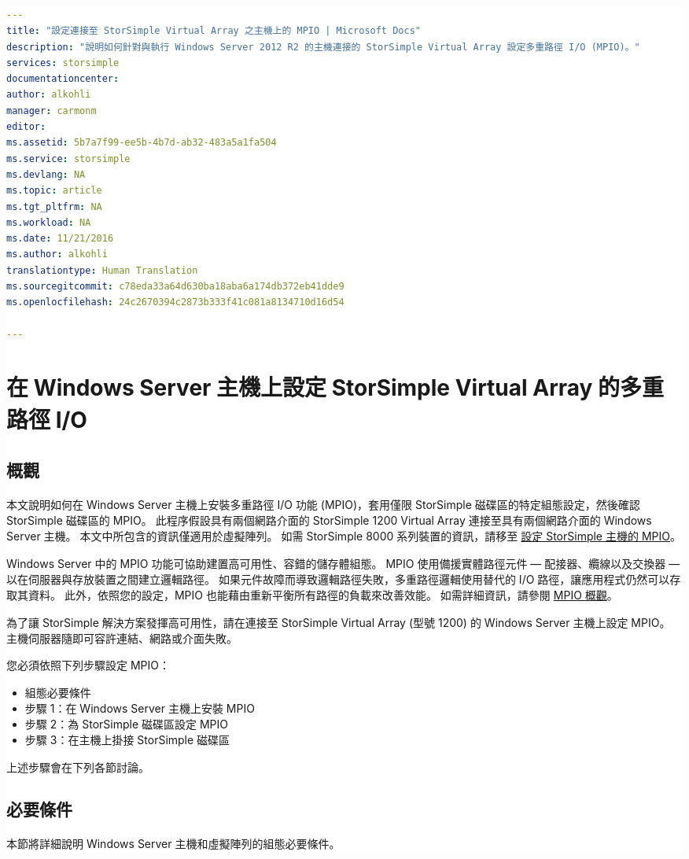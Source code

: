```yaml
---
title: "設定連接至 StorSimple Virtual Array 之主機上的 MPIO | Microsoft Docs"
description: "說明如何針對與執行 Windows Server 2012 R2 的主機連接的 StorSimple Virtual Array 設定多重路徑 I/O (MPIO)。"
services: storsimple
documentationcenter: 
author: alkohli
manager: carmonm
editor: 
ms.assetid: 5b7a7f99-ee5b-4b7d-ab32-483a5a1fa504
ms.service: storsimple
ms.devlang: NA
ms.topic: article
ms.tgt_pltfrm: NA
ms.workload: NA
ms.date: 11/21/2016
ms.author: alkohli
translationtype: Human Translation
ms.sourcegitcommit: c78eda33a64d630ba18aba6a174db372eb41dde9
ms.openlocfilehash: 24c2670394c2873b333f41c081a8134710d16d54

---
```

# <a name="configure-multipath-io-on-windows-server-host-for-the-storsimple-virtual-array"></a>在 Windows Server 主機上設定 StorSimple Virtual Array 的多重路徑 I/O
## <a name="overview"></a>概觀
本文說明如何在 Windows Server 主機上安裝多重路徑 I/O 功能 (MPIO)，套用僅限 StorSimple 磁碟區的特定組態設定，然後確認 StorSimple 磁碟區的 MPIO。 此程序假設具有兩個網路介面的 StorSimple 1200 Virtual Array 連接至具有兩個網路介面的 Windows Server 主機。 本文中所包含的資訊僅適用於虛擬陣列。 如需 StorSimple 8000 系列裝置的資訊，請移至 [設定 StorSimple 主機的 MPIO](storsimple-configure-mpio-windows-server.md)。 

Windows Server 中的 MPIO 功能可協助建置高可用性、容錯的儲存體組態。 MPIO 使用備援實體路徑元件 — 配接器、纜線以及交換器 — 以在伺服器與存放裝置之間建立邏輯路徑。 如果元件故障而導致邏輯路徑失敗，多重路徑邏輯使用替代的 I/O 路徑，讓應用程式仍然可以存取其資料。 此外，依照您的設定，MPIO 也能藉由重新平衡所有路徑的負載來改善效能。 如需詳細資訊，請參閱 [MPIO 概觀](https://technet.microsoft.com/library/cc725907.aspx "MPIO 概觀 and features")。

為了讓 StorSimple 解決方案發揮高可用性，請在連接至 StorSimple Virtual Array (型號 1200) 的 Windows Server 主機上設定 MPIO。 主機伺服器隨即可容許連結、網路或介面失敗。 

您必須依照下列步驟設定 MPIO： 

* 組態必要條件
* 步驟 1：在 Windows Server 主機上安裝 MPIO
* 步驟 2：為 StorSimple 磁碟區設定 MPIO 
* 步驟 3：在主機上掛接 StorSimple 磁碟區

上述步驟會在下列各節討論。

## <a name="prerequisites"></a>必要條件
本節將詳細說明 Windows Server 主機和虛擬陣列的組態必要條件。
